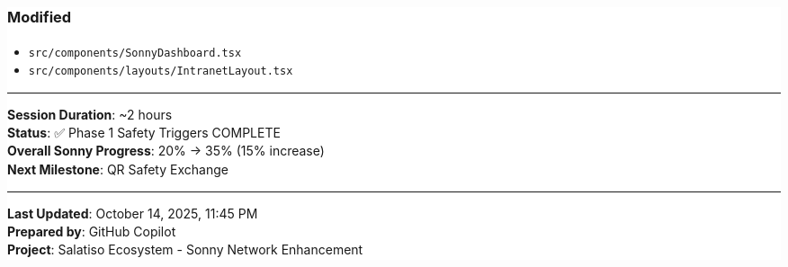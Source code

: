 ### Modified
- `src/components/SonnyDashboard.tsx`
- `src/components/layouts/IntranetLayout.tsx`

---

**Session Duration**: ~2 hours  
**Status**: ✅ Phase 1 Safety Triggers COMPLETE  
**Overall Sonny Progress**: 20% → 35% (15% increase)  
**Next Milestone**: QR Safety Exchange

---

**Last Updated**: October 14, 2025, 11:45 PM  
**Prepared by**: GitHub Copilot  
**Project**: Salatiso Ecosystem - Sonny Network Enhancement
